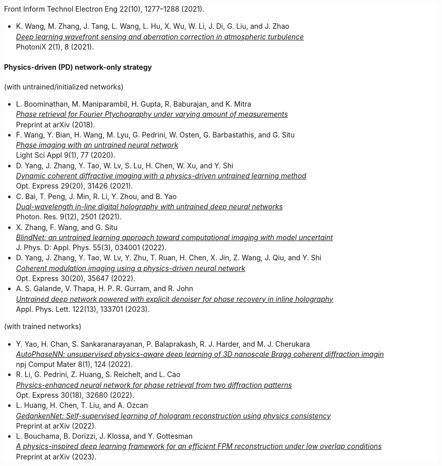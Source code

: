 Front Inform Technol Electron Eng 22(10), 1277–1288 (2021).
- K. Wang, M. Zhang, J. Tang, L. Wang, L. Hu, X. Wu, W. Li, J. Di, G. Liu, and J. Zhao   
*[Deep learning wavefront sensing and aberration correction in atmospheric turbulence](https://doi.org/10.1186/s43074-021-00030-4)*  
PhotoniX 2(1), 8 (2021).

<a name="dl-papers-in-pd"></a>
#### Physics-driven (PD) network-only strategy 
(with untrained/initialized networks)
- L. Boominathan, M. Maniparambil, H. Gupta, R. Baburajan, and K. Mitra   
*[Phase retrieval for Fourier Ptychography under varying amount of measurements](https://doi.org/10.48550/arXiv.1805.03593)*  
Preprint at arXiv (2018).
- F. Wang, Y. Bian, H. Wang, M. Lyu, G. Pedrini, W. Osten, G. Barbastathis, and G. Situ   
*[Phase imaging with an untrained neural network](https://doi.org/10.1038/s41377-020-0302-3)*  
Light Sci Appl 9(1), 77 (2020).
- D. Yang, J. Zhang, Y. Tao, W. Lv, S. Lu, H. Chen, W. Xu, and Y. Shi   
*[Dynamic coherent diffractive imaging with a physics-driven untrained learning method](https://doi.org/10.1364/OE.433507)*  
Opt. Express 29(20), 31426 (2021).
- C. Bai, T. Peng, J. Min, R. Li, Y. Zhou, and B. Yao   
*[Dual-wavelength in-line digital holography with untrained deep neural networks](https://doi.org/10.1364/PRJ.441054)*  
Photon. Res. 9(12), 2501 (2021).
- X. Zhang, F. Wang, and G. Situ   
*[BlindNet: an untrained learning approach toward computational imaging with model uncertaint](https://doi.org/10.1088/1361-6463/ac2ad4)*  
J. Phys. D: Appl. Phys. 55(3), 034001 (2022).
- D. Yang, J. Zhang, Y. Tao, W. Lv, Y. Zhu, T. Ruan, H. Chen, X. Jin, Z. Wang, J. Qiu, and Y. Shi   
*[Coherent modulation imaging using a physics-driven neural network](https://doi.org/10.1364/OE.472083)*  
Opt. Express 30(20), 35647 (2022).
- A. S. Galande, V. Thapa, H. P. R. Gurram, and R. John   
*[Untrained deep network powered with explicit denoiser for phase recovery in inline holography](https://doi.org/10.1063/5.0144795)*  
Appl. Phys. Lett. 122(13), 133701 (2023).

(with trained networks)
- Y. Yao, H. Chan, S. Sankaranarayanan, P. Balaprakash, R. J. Harder, and M. J. Cherukara    
*[AutoPhaseNN: unsupervised physics-aware deep learning of 3D nanoscale Bragg coherent diffraction imagin](https://doi.org/10.1038/s41524-022-00803-w)*  
npj Comput Mater 8(1), 124 (2022).
- R. Li, G. Pedrini, Z. Huang, S. Reichelt, and L. Cao    
*[Physics-enhanced neural network for phase retrieval from two diffraction patterns](https://doi.org/10.1364/OE.469080)*  
Opt. Express 30(18), 32680 (2022).
- L. Huang, H. Chen, T. Liu, and A. Ozcan    
*[GedankenNet: Self-supervised learning of hologram reconstruction using physics consistency](https://doi.org/10.48550/arXiv.2209.08288)*  
Preprint at arXiv (2022).
- L. Bouchama, B. Dorizzi, J. Klossa, and Y. Gottesman    
*[A physics-inspired deep learning framework for an efficient FPM reconstruction under low overlap conditions](https://doi.org/10.1364/opticaopen.22310506.v1)*  
Preprint at arXiv (2023).
